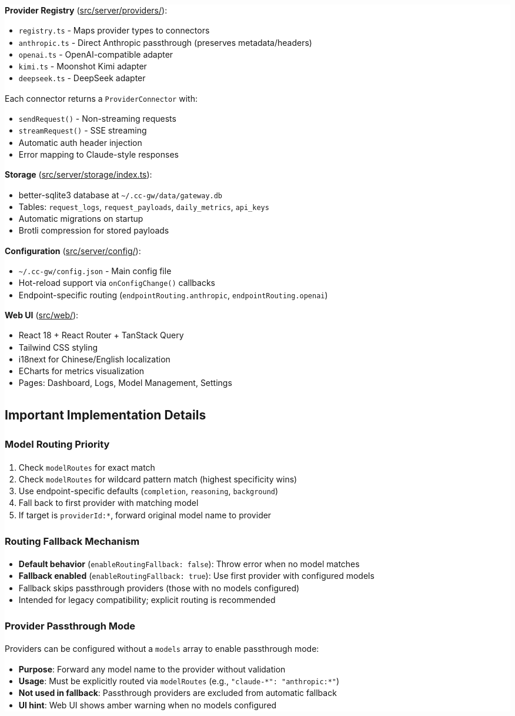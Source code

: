 **Provider Registry** ([src/server/providers/](src/server/providers/)):
- `registry.ts` - Maps provider types to connectors
- `anthropic.ts` - Direct Anthropic passthrough (preserves metadata/headers)
- `openai.ts` - OpenAI-compatible adapter
- `kimi.ts` - Moonshot Kimi adapter
- `deepseek.ts` - DeepSeek adapter

Each connector returns a `ProviderConnector` with:
- `sendRequest()` - Non-streaming requests
- `streamRequest()` - SSE streaming
- Automatic auth header injection
- Error mapping to Claude-style responses

**Storage** ([src/server/storage/index.ts](src/server/storage/index.ts)):
- better-sqlite3 database at `~/.cc-gw/data/gateway.db`
- Tables: `request_logs`, `request_payloads`, `daily_metrics`, `api_keys`
- Automatic migrations on startup
- Brotli compression for stored payloads

**Configuration** ([src/server/config/](src/server/config/)):
- `~/.cc-gw/config.json` - Main config file
- Hot-reload support via `onConfigChange()` callbacks
- Endpoint-specific routing (`endpointRouting.anthropic`, `endpointRouting.openai`)

**Web UI** ([src/web/](src/web/)):
- React 18 + React Router + TanStack Query
- Tailwind CSS styling
- i18next for Chinese/English localization
- ECharts for metrics visualization
- Pages: Dashboard, Logs, Model Management, Settings

## Important Implementation Details

### Model Routing Priority
1. Check `modelRoutes` for exact match
2. Check `modelRoutes` for wildcard pattern match (highest specificity wins)
3. Use endpoint-specific defaults (`completion`, `reasoning`, `background`)
4. Fall back to first provider with matching model
5. If target is `providerId:*`, forward original model name to provider

### Routing Fallback Mechanism
- **Default behavior** (`enableRoutingFallback: false`): Throw error when no model matches
- **Fallback enabled** (`enableRoutingFallback: true`): Use first provider with configured models
- Fallback skips passthrough providers (those with no models configured)
- Intended for legacy compatibility; explicit routing is recommended

### Provider Passthrough Mode
Providers can be configured without a `models` array to enable passthrough mode:
- **Purpose**: Forward any model name to the provider without validation
- **Usage**: Must be explicitly routed via `modelRoutes` (e.g., `"claude-*": "anthropic:*"`)
- **Not used in fallback**: Passthrough providers are excluded from automatic fallback
- **UI hint**: Web UI shows amber warning when no models configured

